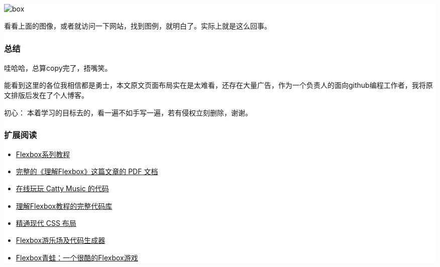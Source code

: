 ![box](https://www.w3cplus.com/sites/default/files/blogs/2017/1702/understanding-flexbox-103.png)

看看上面的图像，或者就访问一下网站，找到图例，就明白了。实际上就是这么回事。

### 总结

哇哈哈，总算copy完了，捂嘴笑。

能看到这里的各位我相信都是勇士，本文原文页面布局实在是太难看，还存在大量广告，作为一个负责人的面向github编程工作者，我将原文排版后发在了个人博客。

初心： 本着学习的目标去的，看一遍不如手写一遍，若有侵权立刻删除，谢谢。


### 扩展阅读

- [Flexbox系列教程](https://www.w3cplus.com/blog/tags/157.html)

- [完整的《理解Flexbox》这篇文章的 PDF 文档](https://bit.ly/und_f)

- [在线玩玩 Catty Music 的代码](https://output.jsbin.com/wubudog/)

- [理解Flexbox教程的完整代码库](https://github.com/ohansemmanuel/Understanding-Flexbox)

- [精通现代 CSS 布局](https://ohansemmanuel.github.io/modern_css_layouts.html)

- [Flexbox游乐场及代码生成器](https://the-echoplex.net/flexyboxes/)

- [Flexbox青蛙：一个很酷的Flexbox游戏](https://flexboxfroggy.com/)
